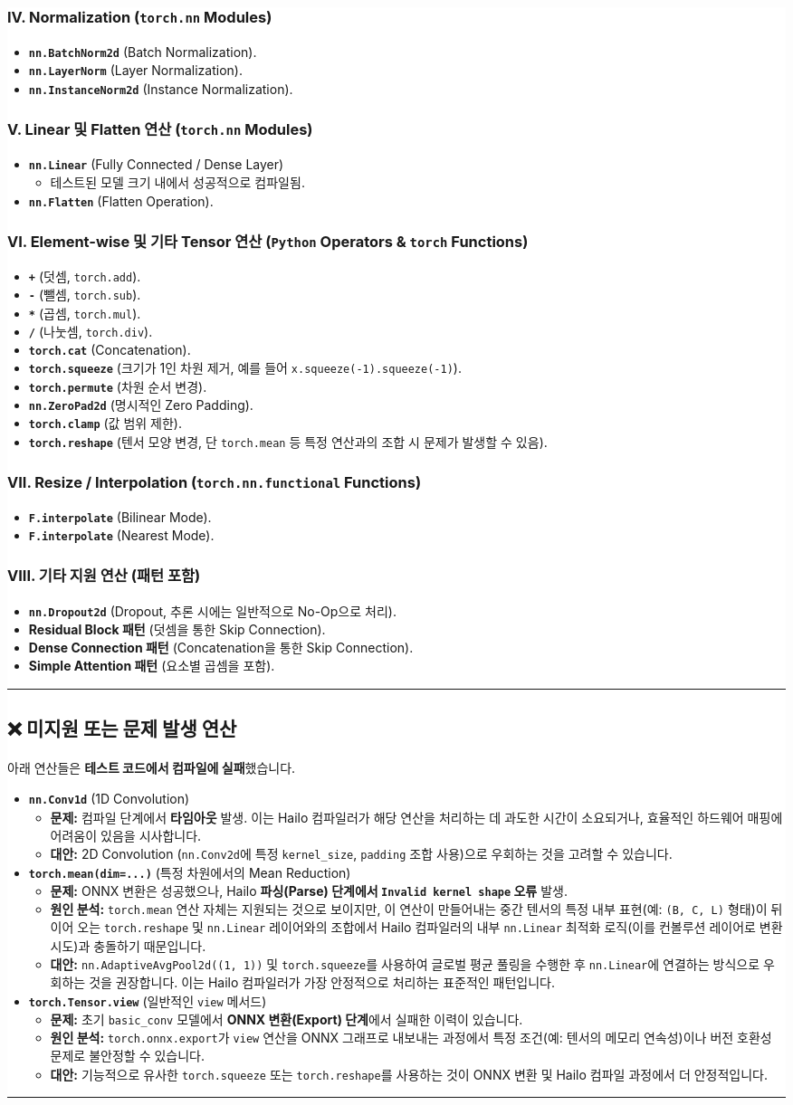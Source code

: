 ### **IV. Normalization (`torch.nn` Modules)**

*   **`nn.BatchNorm2d`** (Batch Normalization).
*   **`nn.LayerNorm`** (Layer Normalization).
*   **`nn.InstanceNorm2d`** (Instance Normalization).

### **V. Linear 및 Flatten 연산 (`torch.nn` Modules)**

*   **`nn.Linear`** (Fully Connected / Dense Layer)
    *   테스트된 모델 크기 내에서 성공적으로 컴파일됨.
*   **`nn.Flatten`** (Flatten Operation).

### **VI. Element-wise 및 기타 Tensor 연산 (`Python` Operators & `torch` Functions)**

*   **`+`** (덧셈, `torch.add`).
*   **`-`** (뺄셈, `torch.sub`).
*   **`*`** (곱셈, `torch.mul`).
*   **`/`** (나눗셈, `torch.div`).
*   **`torch.cat`** (Concatenation).
*   **`torch.squeeze`** (크기가 1인 차원 제거, 예를 들어 `x.squeeze(-1).squeeze(-1)`).
*   **`torch.permute`** (차원 순서 변경).
*   **`nn.ZeroPad2d`** (명시적인 Zero Padding).
*   **`torch.clamp`** (값 범위 제한).
*   **`torch.reshape`** (텐서 모양 변경, 단 `torch.mean` 등 특정 연산과의 조합 시 문제가 발생할 수 있음).

### **VII. Resize / Interpolation (`torch.nn.functional` Functions)**

*   **`F.interpolate`** (Bilinear Mode).
*   **`F.interpolate`** (Nearest Mode).

### **VIII. 기타 지원 연산 (패턴 포함)**

*   **`nn.Dropout2d`** (Dropout, 추론 시에는 일반적으로 No-Op으로 처리).
*   **Residual Block 패턴** (덧셈을 통한 Skip Connection).
*   **Dense Connection 패턴** (Concatenation을 통한 Skip Connection).
*   **Simple Attention 패턴** (요소별 곱셈을 포함).

---

## ❌ 미지원 또는 문제 발생 연산

아래 연산들은 **테스트 코드에서 컴파일에 실패**했습니다.

*   **`nn.Conv1d`** (1D Convolution)
    *   **문제:** 컴파일 단계에서 **타임아웃** 발생. 이는 Hailo 컴파일러가 해당 연산을 처리하는 데 과도한 시간이 소요되거나, 효율적인 하드웨어 매핑에 어려움이 있음을 시사합니다.
    *   **대안:** 2D Convolution (`nn.Conv2d`에 특정 `kernel_size`, `padding` 조합 사용)으로 우회하는 것을 고려할 수 있습니다.
*   **`torch.mean(dim=...)`** (특정 차원에서의 Mean Reduction)
    *   **문제:** ONNX 변환은 성공했으나, Hailo **파싱(Parse) 단계에서 `Invalid kernel shape` 오류** 발생.
    *   **원인 분석:** `torch.mean` 연산 자체는 지원되는 것으로 보이지만, 이 연산이 만들어내는 중간 텐서의 특정 내부 표현(예: `(B, C, L)` 형태)이 뒤이어 오는 `torch.reshape` 및 `nn.Linear` 레이어와의 조합에서 Hailo 컴파일러의 내부 `nn.Linear` 최적화 로직(이를 컨볼루션 레이어로 변환 시도)과 충돌하기 때문입니다.
    *   **대안:** `nn.AdaptiveAvgPool2d((1, 1))` 및 `torch.squeeze`를 사용하여 글로벌 평균 풀링을 수행한 후 `nn.Linear`에 연결하는 방식으로 우회하는 것을 권장합니다. 이는 Hailo 컴파일러가 가장 안정적으로 처리하는 표준적인 패턴입니다.
*   **`torch.Tensor.view`** (일반적인 `view` 메서드)
    *   **문제:** 초기 `basic_conv` 모델에서 **ONNX 변환(Export) 단계**에서 실패한 이력이 있습니다.
    *   **원인 분석:** `torch.onnx.export`가 `view` 연산을 ONNX 그래프로 내보내는 과정에서 특정 조건(예: 텐서의 메모리 연속성)이나 버전 호환성 문제로 불안정할 수 있습니다.
    *   **대안:** 기능적으로 유사한 `torch.squeeze` 또는 `torch.reshape`를 사용하는 것이 ONNX 변환 및 Hailo 컴파일 과정에서 더 안정적입니다.

---